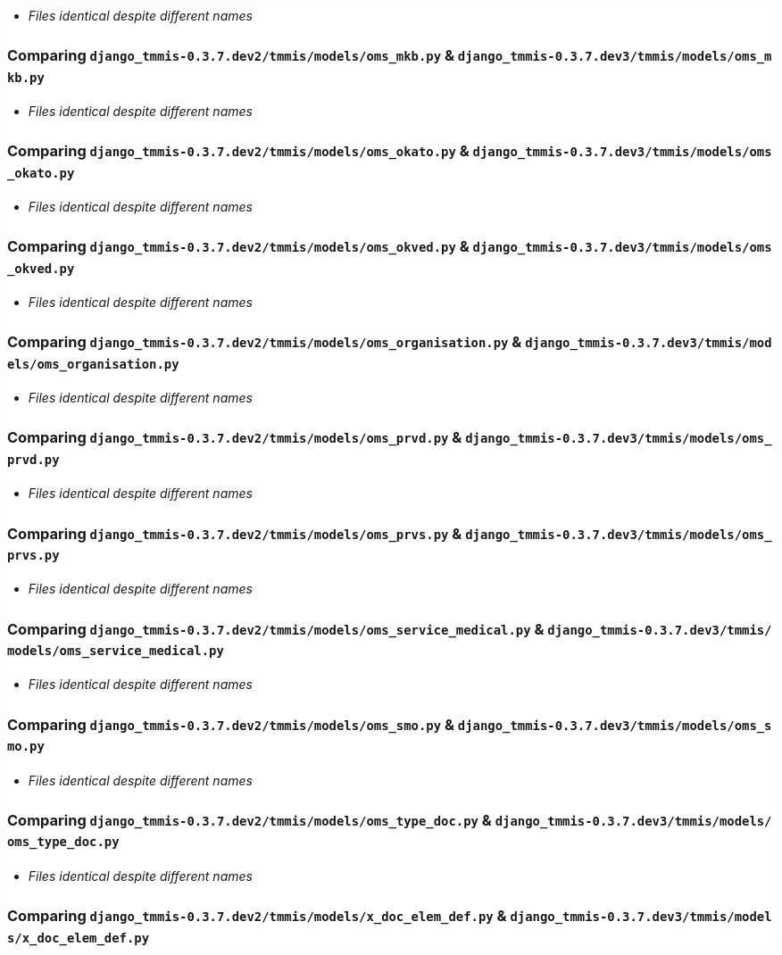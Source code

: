  * *Files identical despite different names*

### Comparing `django_tmmis-0.3.7.dev2/tmmis/models/oms_mkb.py` & `django_tmmis-0.3.7.dev3/tmmis/models/oms_mkb.py`

 * *Files identical despite different names*

### Comparing `django_tmmis-0.3.7.dev2/tmmis/models/oms_okato.py` & `django_tmmis-0.3.7.dev3/tmmis/models/oms_okato.py`

 * *Files identical despite different names*

### Comparing `django_tmmis-0.3.7.dev2/tmmis/models/oms_okved.py` & `django_tmmis-0.3.7.dev3/tmmis/models/oms_okved.py`

 * *Files identical despite different names*

### Comparing `django_tmmis-0.3.7.dev2/tmmis/models/oms_organisation.py` & `django_tmmis-0.3.7.dev3/tmmis/models/oms_organisation.py`

 * *Files identical despite different names*

### Comparing `django_tmmis-0.3.7.dev2/tmmis/models/oms_prvd.py` & `django_tmmis-0.3.7.dev3/tmmis/models/oms_prvd.py`

 * *Files identical despite different names*

### Comparing `django_tmmis-0.3.7.dev2/tmmis/models/oms_prvs.py` & `django_tmmis-0.3.7.dev3/tmmis/models/oms_prvs.py`

 * *Files identical despite different names*

### Comparing `django_tmmis-0.3.7.dev2/tmmis/models/oms_service_medical.py` & `django_tmmis-0.3.7.dev3/tmmis/models/oms_service_medical.py`

 * *Files identical despite different names*

### Comparing `django_tmmis-0.3.7.dev2/tmmis/models/oms_smo.py` & `django_tmmis-0.3.7.dev3/tmmis/models/oms_smo.py`

 * *Files identical despite different names*

### Comparing `django_tmmis-0.3.7.dev2/tmmis/models/oms_type_doc.py` & `django_tmmis-0.3.7.dev3/tmmis/models/oms_type_doc.py`

 * *Files identical despite different names*

### Comparing `django_tmmis-0.3.7.dev2/tmmis/models/x_doc_elem_def.py` & `django_tmmis-0.3.7.dev3/tmmis/models/x_doc_elem_def.py`
